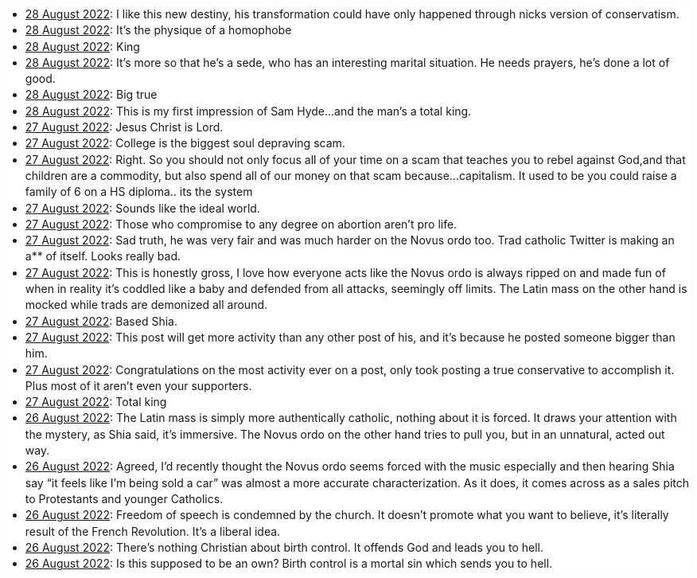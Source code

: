 * [28 August 2022](https://web.archive.org/web/20220828193048/https://twitter.com/Based_Catholic/status/1563972197479321607): I like this new destiny, his transformation could have only happened through nicks version of conservatism. 
* [28 August 2022](https://web.archive.org/web/20220828192801/https://twitter.com/Based_Catholic/status/1563971120499462145): It’s the physique of a homophobe 
* [28 August 2022](https://web.archive.org/web/20220828185514/https://twitter.com/Based_Catholic/status/1563963042685243393): King 
* [28 August 2022](https://web.archive.org/web/20220828201153/https://twitter.com/Based_Catholic/status/1563962533735792642): It’s more so that he’s a sede, who has an interesting marital situation. He needs prayers, he’s done a lot of good. 
* [28 August 2022](https://web.archive.org/web/20220828184954/https://twitter.com/Based_Catholic/status/1563961597936238594): Big true 
* [28 August 2022](https://web.archive.org/web/20220828184357/https://twitter.com/Based_Catholic/status/1563960494062551041): This is my first impression of Sam Hyde…and the man’s a total king. 
* [27 August 2022](https://web.archive.org/web/20220827193129/https://twitter.com/Based_Catholic/status/1563610010910859264): Jesus Christ is Lord. 
* [27 August 2022](https://web.archive.org/web/20220827220623/https://twitter.com/Based_Catholic/status/1563606854579941377): College is the biggest soul depraving scam. 
* [27 August 2022](https://web.archive.org/web/20220827191706/https://twitter.com/Based_Catholic/status/1563606284733018117): Right. So you should not only focus all of your time on a scam that teaches you to rebel against God,and that children are a commodity, but also spend all of our money on that scam because…capitalism.   It used to be you could raise a family of 6 on a HS diploma.. its the system 
* [27 August 2022](https://web.archive.org/web/20220827061818/https://twitter.com/Based_Catholic/status/1563364354937876482): Sounds like the ideal world. 
* [27 August 2022](https://web.archive.org/web/20220827031321/https://twitter.com/Based_Catholic/status/1563363823842516992): Those who compromise to any degree on abortion aren’t pro life. 
* [27 August 2022](https://web.archive.org/web/20220827031143/https://twitter.com/Based_Catholic/status/1563362713958744066): Sad truth, he was very fair and was much harder on the Novus ordo too. Trad catholic Twitter is making an a** of itself. Looks really bad. 
* [27 August 2022](https://web.archive.org/web/20220827030437/https://twitter.com/Based_Catholic/status/1563361131392933888): This is honestly gross, I love how everyone acts like the Novus ordo is always ripped on and made fun of when in reality it’s coddled like a baby and defended from all attacks, seemingly off limits. The Latin mass on the other hand is mocked while trads are demonized all around. 
* [27 August 2022](https://web.archive.org/web/20220827083709/https://twitter.com/Based_Catholic/status/1563355027816607748): Based Shia. 
* [27 August 2022](https://web.archive.org/web/20220827023655/https://twitter.com/Based_Catholic/status/1563354372377292802): This post will get more activity than any other post of his, and it’s because he posted someone bigger than him. 
* [27 August 2022](https://web.archive.org/web/20220827023633/https://twitter.com/Based_Catholic/status/1563354130466603011): Congratulations on the most activity ever on a post, only took posting a true conservative to accomplish it. Plus most of it aren’t even your supporters. 
* [27 August 2022](https://web.archive.org/web/20220827002038/https://twitter.com/Based_Catholic/status/1563320278729404417): Total king 
* [26 August 2022](https://web.archive.org/web/20220826235948/https://twitter.com/Based_Catholic/status/1563315133874847745): The Latin mass is simply more authentically catholic, nothing about it is forced. It draws your attention with the mystery, as Shia said, it’s immersive. The Novus ordo on the other hand tries to pull you, but in an unnatural, acted out way. 
* [26 August 2022](https://web.archive.org/web/20220827001347/https://twitter.com/Based_Catholic/status/1563314269026160641): Agreed, I’d recently thought the Novus ordo seems forced with the music especially and then hearing Shia say “it feels like I’m being sold a car” was almost a more accurate characterization. As it does, it comes across as a sales pitch to Protestants and younger Catholics. 
* [26 August 2022](https://web.archive.org/web/20220826234321/https://twitter.com/Based_Catholic/status/1563310517753880578): Freedom of speech is condemned by the church. It doesn’t promote what you want to believe, it’s literally result of the French Revolution. It’s a liberal idea. 
* [26 August 2022](https://web.archive.org/web/20220826164501/https://twitter.com/Based_Catholic/status/1563058428947632130): There’s nothing Christian about birth control. It offends God and leads you to hell. 
* [26 August 2022](https://web.archive.org/web/20220826065930/https://twitter.com/Based_Catholic/status/1563058229504245760): Is this supposed to be an own? Birth control is a mortal sin which sends you to hell. 